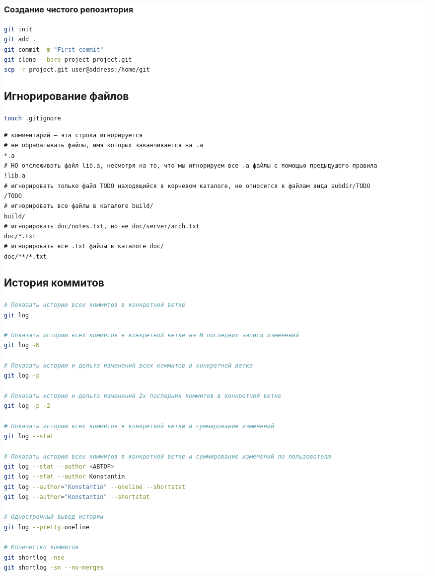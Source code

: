 ### Создание чистого репозитория

```bash
git init
git add .
git commit -m "First commit"
git clone --bare project project.git
scp -r project.git user@address:/home/git
```

## Игнорирование файлов

```bash
touch .gitignore
```

```.gitignore
# комментарий — эта строка игнорируется
# не обрабатывать файлы, имя которых заканчивается на .a
*.a
# НО отслеживать файл lib.a, несмотря на то, что мы игнорируем все .a файлы с помощью предыдущего правила
!lib.a
# игнорировать только файл TODO находящийся в корневом каталоге, не относится к файлам вида subdir/TODO
/TODO
# игнорировать все файлы в каталоге build/
build/
# игнорировать doc/notes.txt, но не doc/server/arch.txt
doc/*.txt
# игнорировать все .txt файлы в каталоге doc/
doc/**/*.txt
```

## История коммитов

```bash
# Показать историю всех коммитов в конкретной ветке
git log

# Показать историю всех коммитов в конкретной ветке на N последних записи изменений
git log -N

# Показать историю и дельта изменений всех коммитов в конкретной ветке
git log -p

# Показать историю и дельта изменений 2х последних коммитов в конкретной ветке
git log -p -2

# Показать историю всех коммитов в конкретной ветке и суммирование изменений
git log --stat

# Показать историю всех коммитов в конкретной ветке и суммирование изменений по пользователю
git log --stat --author <АВТОР>
git log --stat --author Konstantin
git log --author="Konstantin" --oneline --shortstat
git log --author="Konstantin" --shortstat

# Однострочный вывод истории
git log --pretty=oneline

# Количество коммитов
git shortlog -nse
git shortlog -sn --no-merges

```